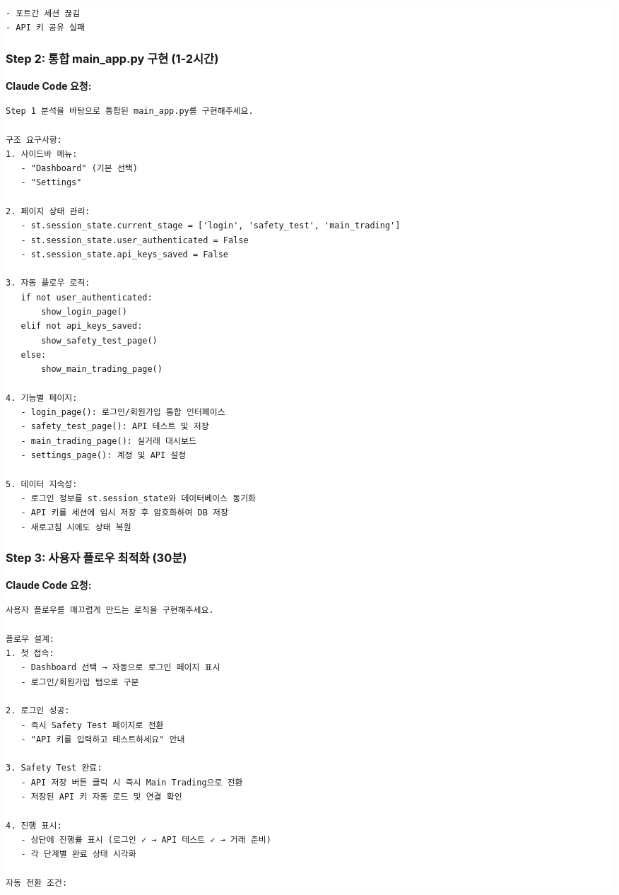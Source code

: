 ```
- 포트간 세션 끊김
- API 키 공유 실패
```

### Step 2: 통합 main_app.py 구현 (1-2시간)

**Claude Code 요청:**
```
Step 1 분석을 바탕으로 통합된 main_app.py를 구현해주세요.

구조 요구사항:
1. 사이드바 메뉴:
   - "Dashboard" (기본 선택)
   - "Settings" 

2. 페이지 상태 관리:
   - st.session_state.current_stage = ['login', 'safety_test', 'main_trading']
   - st.session_state.user_authenticated = False
   - st.session_state.api_keys_saved = False

3. 자동 플로우 로직:
   if not user_authenticated:
       show_login_page()
   elif not api_keys_saved:
       show_safety_test_page()
   else:
       show_main_trading_page()

4. 기능별 페이지:
   - login_page(): 로그인/회원가입 통합 인터페이스
   - safety_test_page(): API 테스트 및 저장
   - main_trading_page(): 실거래 대시보드
   - settings_page(): 계정 및 API 설정

5. 데이터 지속성:
   - 로그인 정보를 st.session_state와 데이터베이스 동기화
   - API 키를 세션에 임시 저장 후 암호화하여 DB 저장
   - 새로고침 시에도 상태 복원
```

### Step 3: 사용자 플로우 최적화 (30분)

**Claude Code 요청:**
```
사용자 플로우를 매끄럽게 만드는 로직을 구현해주세요.

플로우 설계:
1. 첫 접속:
   - Dashboard 선택 → 자동으로 로그인 페이지 표시
   - 로그인/회원가입 탭으로 구분

2. 로그인 성공:
   - 즉시 Safety Test 페이지로 전환
   - "API 키를 입력하고 테스트하세요" 안내

3. Safety Test 완료:
   - API 저장 버튼 클릭 시 즉시 Main Trading으로 전환
   - 저장된 API 키 자동 로드 및 연결 확인

4. 진행 표시:
   - 상단에 진행률 표시 (로그인 ✓ → API 테스트 ✓ → 거래 준비)
   - 각 단계별 완료 상태 시각화

자동 전환 조건:
```
